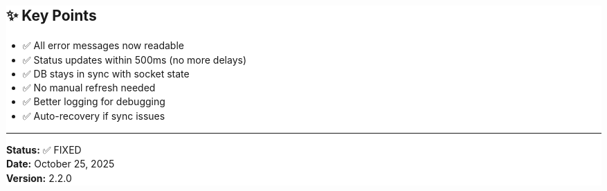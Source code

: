 ## ✨ Key Points

- ✅ All error messages now readable
- ✅ Status updates within 500ms (no more delays)
- ✅ DB stays in sync with socket state
- ✅ No manual refresh needed
- ✅ Better logging for debugging
- ✅ Auto-recovery if sync issues

---

**Status:** ✅ FIXED  
**Date:** October 25, 2025  
**Version:** 2.2.0
